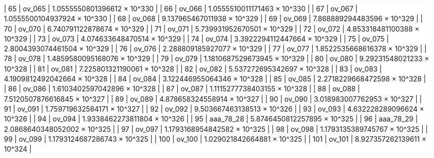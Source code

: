 | 65 | ov_065 | 1.0555550801396612 × 10^330 |
| 66 | ov_066 | 1.0555510011171463 × 10^330 |
| 67 | ov_067 | 1.0555500104937924 × 10^330 |
| 68 | ov_068 | 9.137965467011938 × 10^329 |
| 69 | ov_069 | 7.868889294483596 × 10^329 |
| 70 | ov_070 | 6.740791122878674 × 10^329 |
| 71 | ov_071 | 5.739931952670501 × 10^329 |
| 72 | ov_072 | 4.853318481100388 × 10^329 |
| 73 | ov_073 | 4.074633648470514 × 10^329 |
| 74 | ov_074 | 3.3922294112447664 × 10^329 |
| 75 | ov_075 | 2.8004393074461504 × 10^329 |
| 76 | ov_076 | 2.288809185927077 × 10^329 |
| 77 | ov_077 | 1.8522535668616378 × 10^329 |
| 78 | ov_078 | 1.4859580095168076 × 10^329 |
| 79 | ov_079 | 1.1810687529673945 × 10^329 |
| 80 | ov_080 | 9.29231548021233 × 10^328 |
| 81 | ov_081 | 7.225801321190061 × 10^328 |
| 82 | ov_082 | 5.537272695342697 × 10^328 |
| 83 | ov_083 | 4.1909812492042664 × 10^328 |
| 84 | ov_084 | 3.122446955064346 × 10^328 |
| 85 | ov_085 | 2.2718229668472598 × 10^328 |
| 86 | ov_086 | 1.6103402597042896 × 10^328 |
| 87 | ov_087 | 1.1115277738403155 × 10^328 |
| 88 | ov_088 | 7.5120507876616845 × 10^327 |
| 89 | ov_089 | 4.878658324558914 × 10^327 |
| 90 | ov_090 | 3.018983007762953 × 10^327 |
| 91 | ov_091 | 1.759719632584171 × 10^327 |
| 92 | ov_092 | 9.503667463138513 × 10^326 |
| 93 | ov_093 | 4.632228289096624 × 10^326 |
| 94 | ov_094 | 1.9338462273811804 × 10^326 |
| 95 | aaa_78_28 | 5.8746450812257895 × 10^325 |
| 96 | aaa_78_29 | 2.0868640348052002 × 10^325 |
| 97 | ov_097 | 1.1793168954842582 × 10^325 |
| 98 | ov_098 | 1.1793135389745767 × 10^325 |
| 99 | ov_099 | 1.1793124687286743 × 10^325 |
| 100 | ov_100 | 1.029021842664881 × 10^325 |
| 101 | ov_101 | 8.927357262139611 × 10^324 |